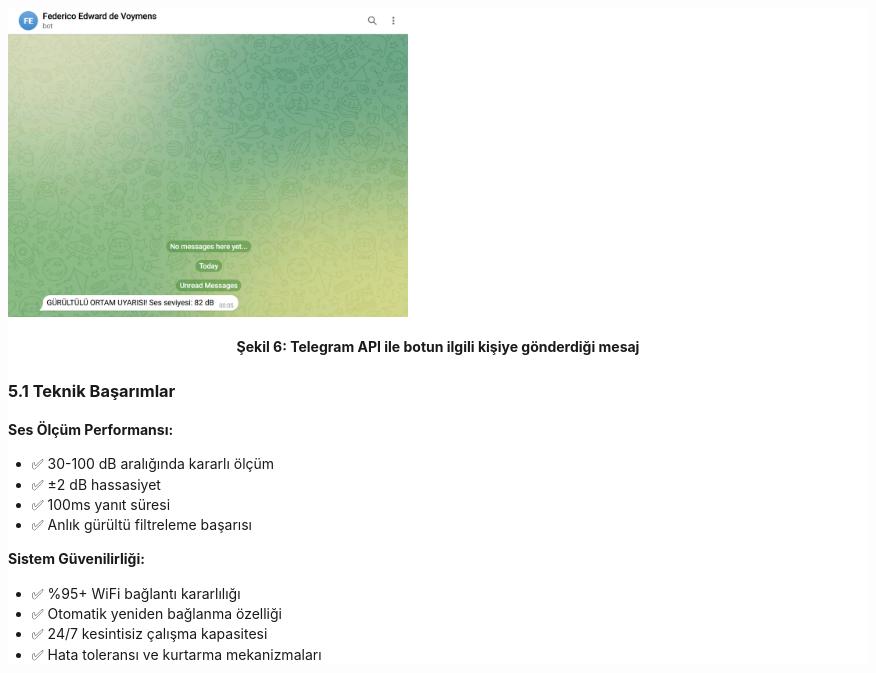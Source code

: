   <img src="https://github.com/Aytacus/Sessiz-Kutuphaneler/raw/main/Final%20Rapor/Figure/ProjeGoruntu5.jpg" alt="Proje Görüntüsü 5" width="400"/>
</p>
<p align="center"><strong>Şekil 6: Telegram API ile botun ilgili kişiye gönderdiği mesaj</strong></p>


### 5.1 Teknik Başarımlar

**Ses Ölçüm Performansı:**
- ✅ 30-100 dB aralığında kararlı ölçüm
- ✅ ±2 dB hassasiyet
- ✅ 100ms yanıt süresi
- ✅ Anlık gürültü filtreleme başarısı

**Sistem Güvenilirliği:**
- ✅ %95+ WiFi bağlantı kararlılığı
- ✅ Otomatik yeniden bağlanma özelliği
- ✅ 24/7 kesintisiz çalışma kapasitesi
- ✅ Hata toleransı ve kurtarma mekanizmaları
